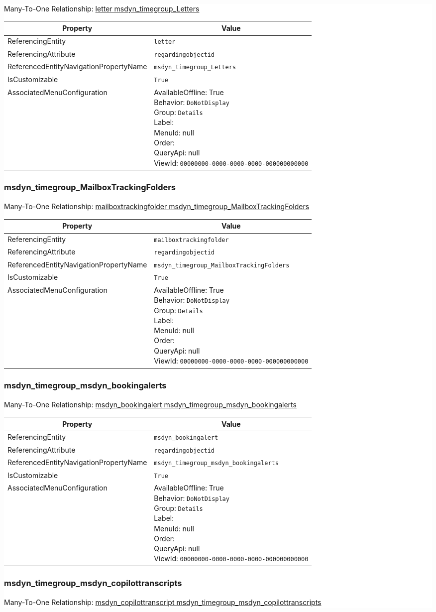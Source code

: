 Many-To-One Relationship: [letter msdyn_timegroup_Letters](letter.md#BKMK_msdyn_timegroup_Letters)

|Property|Value|
|---|---|
|ReferencingEntity|`letter`|
|ReferencingAttribute|`regardingobjectid`|
|ReferencedEntityNavigationPropertyName|`msdyn_timegroup_Letters`|
|IsCustomizable|`True`|
|AssociatedMenuConfiguration|AvailableOffline: True<br />Behavior: `DoNotDisplay`<br />Group: `Details`<br />Label: <br />MenuId: null<br />Order: <br />QueryApi: null<br />ViewId: `00000000-0000-0000-0000-000000000000`|

### <a name="BKMK_msdyn_timegroup_MailboxTrackingFolders"></a> msdyn_timegroup_MailboxTrackingFolders

Many-To-One Relationship: [mailboxtrackingfolder msdyn_timegroup_MailboxTrackingFolders](mailboxtrackingfolder.md#BKMK_msdyn_timegroup_MailboxTrackingFolders)

|Property|Value|
|---|---|
|ReferencingEntity|`mailboxtrackingfolder`|
|ReferencingAttribute|`regardingobjectid`|
|ReferencedEntityNavigationPropertyName|`msdyn_timegroup_MailboxTrackingFolders`|
|IsCustomizable|`True`|
|AssociatedMenuConfiguration|AvailableOffline: True<br />Behavior: `DoNotDisplay`<br />Group: `Details`<br />Label: <br />MenuId: null<br />Order: <br />QueryApi: null<br />ViewId: `00000000-0000-0000-0000-000000000000`|

### <a name="BKMK_msdyn_timegroup_msdyn_bookingalerts"></a> msdyn_timegroup_msdyn_bookingalerts

Many-To-One Relationship: [msdyn_bookingalert msdyn_timegroup_msdyn_bookingalerts](msdyn_bookingalert.md#BKMK_msdyn_timegroup_msdyn_bookingalerts)

|Property|Value|
|---|---|
|ReferencingEntity|`msdyn_bookingalert`|
|ReferencingAttribute|`regardingobjectid`|
|ReferencedEntityNavigationPropertyName|`msdyn_timegroup_msdyn_bookingalerts`|
|IsCustomizable|`True`|
|AssociatedMenuConfiguration|AvailableOffline: True<br />Behavior: `DoNotDisplay`<br />Group: `Details`<br />Label: <br />MenuId: null<br />Order: <br />QueryApi: null<br />ViewId: `00000000-0000-0000-0000-000000000000`|

### <a name="BKMK_msdyn_timegroup_msdyn_copilottranscripts"></a> msdyn_timegroup_msdyn_copilottranscripts

Many-To-One Relationship: [msdyn_copilottranscript msdyn_timegroup_msdyn_copilottranscripts](msdyn_copilottranscript.md#BKMK_msdyn_timegroup_msdyn_copilottranscripts)
